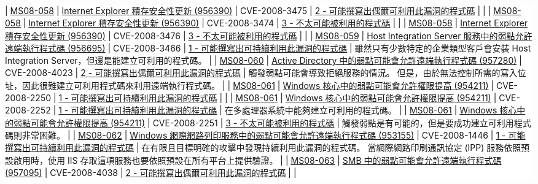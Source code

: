 | [MS08-058](http://technet.microsoft.com/security/bulletin/ms08-058) | [Internet Explorer 積存安全性更新 (956390)](http://technet.microsoft.com/security/bulletin/ms08-058)                          | CVE-2008-3475 | [2 - 可能撰寫出偶爾可利用此漏洞的程式碼](http://technet.microsoft.com/en-us/security/cc998259.aspx) |                                                                                                                                                                                                                                                                                                                                   |
| [MS08-058](http://technet.microsoft.com/security/bulletin/ms08-058) | [Internet Explorer 積存安全性更新 (956390)](http://technet.microsoft.com/security/bulletin/ms08-058)                          | CVE-2008-3474 | [3 - 不太可能被利用的程式碼](http://technet.microsoft.com/en-us/security/cc998259.aspx)             |                                                                                                                                                                                                                                                                                                                                   |
| [MS08-058](http://technet.microsoft.com/security/bulletin/ms08-058) | [Internet Explorer 積存安全性更新 (956390)](http://technet.microsoft.com/security/bulletin/ms08-058)                          | CVE-2008-3476 | [3 - 不太可能被利用的程式碼](http://technet.microsoft.com/en-us/security/cc998259.aspx)             |                                                                                                                                                                                                                                                                                                                                   |
| [MS08-059](http://technet.microsoft.com/security/bulletin/ms08-059) | [Host Integration Server 服務中的弱點允許遠端執行程式碼 (956695)](http://technet.microsoft.com/security/bulletin/ms08-059)    | CVE-2008-3466 | [1 - 可能撰寫出可持續利用此漏洞的程式碼](http://technet.microsoft.com/en-us/security/cc998259.aspx) | 雖然只有少數特定的企業類型客戶會安裝 Host Integration Server，但還是能建立可利用的程式碼。                                                                                                                                                                                                                                        |
| [MS08-060](http://technet.microsoft.com/security/bulletin/ms08-060) | [Active Directory 中的弱點可能會允許遠端執行程式碼 (957280)](http://technet.microsoft.com/security/bulletin/ms08-060)         | CVE-2008-4023 | [2 - 可能撰寫出偶爾可利用此漏洞的程式碼](http://technet.microsoft.com/en-us/security/cc998259.aspx) | 觸發弱點可能會導致拒絕服務的情況。 但是，由於無法控制所需的寫入位址，因此很難建立可利用程式碼來利用遠端執行程式碼。                                                                                                                                                                                                               |
| [MS08-061](http://technet.microsoft.com/security/bulletin/ms08-061) | [Windows 核心中的弱點可能會允許權限提高 (954211)](http://technet.microsoft.com/security/bulletin/ms08-061)                    | CVE-2008-2250 | [1 - 可能撰寫出可持續利用此漏洞的程式碼](http://technet.microsoft.com/en-us/security/cc998259.aspx) |                                                                                                                                                                                                                                                                                                                                   |
| [MS08-061](http://technet.microsoft.com/security/bulletin/ms08-061) | [Windows 核心中的弱點可能會允許權限提高 (954211)](http://technet.microsoft.com/security/bulletin/ms08-061)                    | CVE-2008-2252 | [1 - 可能撰寫出可持續利用此漏洞的程式碼](http://technet.microsoft.com/en-us/security/cc998259.aspx) | 在多處理器系統中能夠建立可利用的程式碼。                                                                                                                                                                                                                                                                                          |
| [MS08-061](http://technet.microsoft.com/security/bulletin/ms08-061) | [Windows 核心中的弱點可能會允許權限提高 (954211)](http://technet.microsoft.com/security/bulletin/ms08-061)                    | CVE-2008-2251 | [3 - 不太可能被利用的程式碼](http://technet.microsoft.com/en-us/security/cc998259.aspx)             | 觸發弱點是有可能的，但是要成功建立可利用程式碼則非常困難。                                                                                                                                                                                                                                                                        |
| [MS08-062](http://technet.microsoft.com/security/bulletin/ms08-062) | [Windows 網際網路列印服務中的弱點可能會允許遠端執行程式碼 (953155)](http://technet.microsoft.com/security/bulletin/ms08-062)  | CVE-2008-1446 | [1 - 可能撰寫出可持續利用此漏洞的程式碼](http://technet.microsoft.com/en-us/security/cc998259.aspx) | 在有限且目標明確的攻擊中發現持續利用此漏洞的程式碼。 當網際網路印刷通訊協定 (IPP) 服務依照預設啟用時，使用 IIS 存取這項服務也要依照預設在所有平台上提供驗證。                                                                                                                                                                     |
| [MS08-063](http://technet.microsoft.com/security/bulletin/ms08-063) | [SMB 中的弱點可能會允許遠端執行程式碼 (957095)](http://technet.microsoft.com/security/bulletin/ms08-063)                      | CVE-2008-4038 | [2 - 可能撰寫出偶爾可利用此漏洞的程式碼](http://technet.microsoft.com/en-us/security/cc998259.aspx) |                                                                                                                                                                                                                                                                                                                                   |
